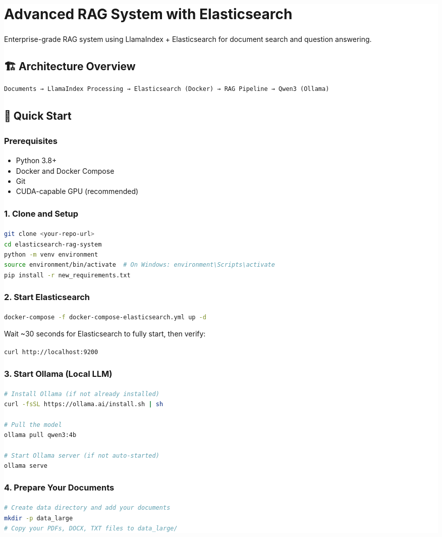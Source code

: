 # Advanced RAG System with Elasticsearch

Enterprise-grade RAG system using LlamaIndex + Elasticsearch for document search and question answering.

## 🏗️ Architecture Overview

```
Documents → LlamaIndex Processing → Elasticsearch (Docker) → RAG Pipeline → Qwen3 (Ollama)
```

## 🚀 Quick Start

### Prerequisites
- Python 3.8+
- Docker and Docker Compose
- Git
- CUDA-capable GPU (recommended)

### 1. Clone and Setup
```bash
git clone <your-repo-url>
cd elasticsearch-rag-system
python -m venv environment
source environment/bin/activate  # On Windows: environment\Scripts\activate
pip install -r new_requirements.txt
```

### 2. Start Elasticsearch
```bash
docker-compose -f docker-compose-elasticsearch.yml up -d
```

Wait ~30 seconds for Elasticsearch to fully start, then verify:
```bash
curl http://localhost:9200
```

### 3. Start Ollama (Local LLM)
```bash
# Install Ollama (if not already installed)
curl -fsSL https://ollama.ai/install.sh | sh

# Pull the model
ollama pull qwen3:4b

# Start Ollama server (if not auto-started)
ollama serve
```

### 4. Prepare Your Documents
```bash
# Create data directory and add your documents
mkdir -p data_large
# Copy your PDFs, DOCX, TXT files to data_large/
```
